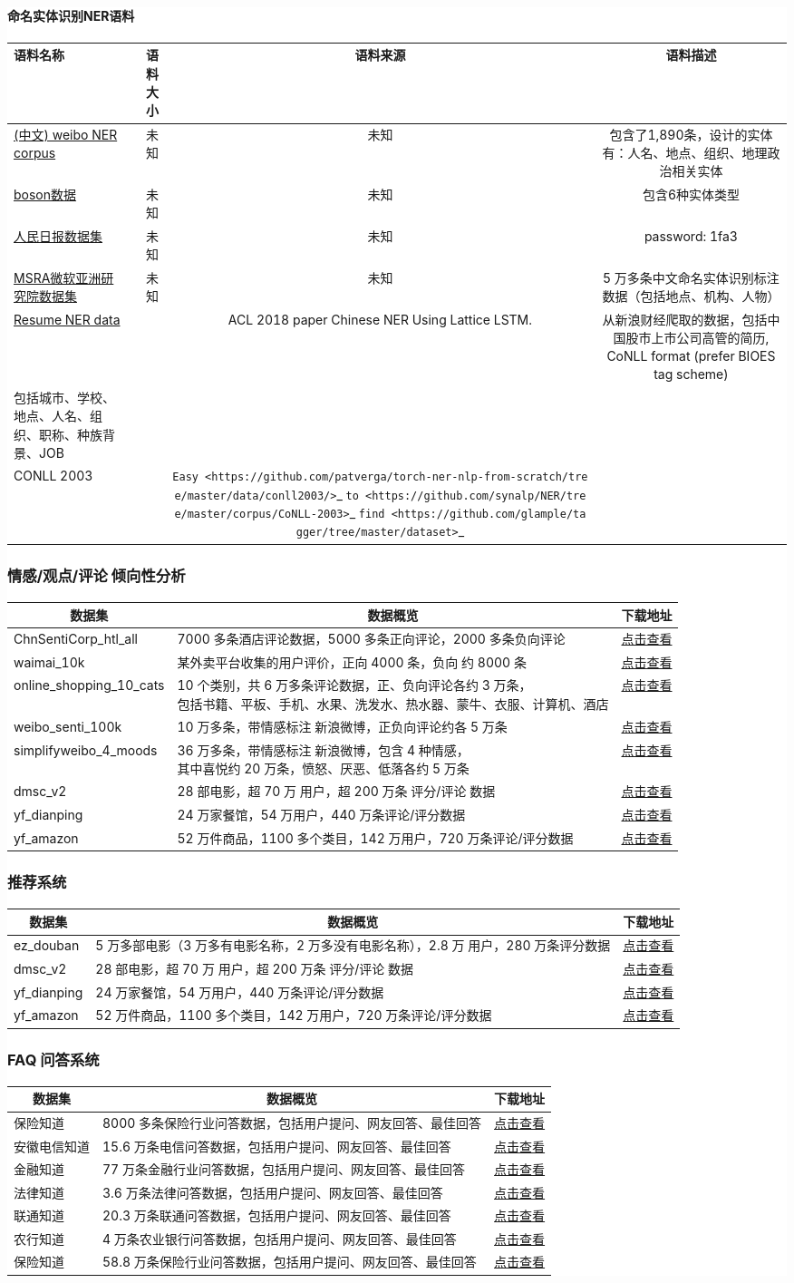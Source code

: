 #### 命名实体识别NER语料

| 语料名称 | 语料大小 | 语料来源 | 语料描述 |
| :-----| ----: | :----: | :----: |
| [(中文) weibo NER corpus](https://github.com/hltcoe/golden-horse) | 未知 | 未知 | 包含了1,890条，设计的实体有：人名、地点、组织、地理政治相关实体 |
| [boson数据](https://github.com/InsaneLife/ChineseNLPCorpus/tree/master/NER/boson) | 未知 | 未知 | 包含6种实体类型 |
| [人民日报数据集](https://pan.baidu.com/s/1LDwQjoj7qc-HT9qwhJ3rcA) | 未知 | 未知 | password: 1fa3 |
| [MSRA微软亚洲研究院数据集](https://github.com/InsaneLife/ChineseNLPCorpus/tree/master/NER/MSRA) | 未知 | 未知 | 5 万多条中文命名实体识别标注数据（包括地点、机构、人物） |
| [Resume NER data](https://github.com/jiesutd/LatticeLSTM/tree/master/ResumeNER) |  | ACL 2018 paper Chinese NER Using Lattice LSTM. | 从新浪财经爬取的数据，包括中国股市上市公司高管的简历, CoNLL format (prefer BIOES tag scheme)
包括城市、学校、地点、人名、组织、职称、种族背景、JOB |
| CONLL 2003 |  | `Easy <https://github.com/patverga/torch-ner-nlp-from-scratch/tree/master/data/conll2003/>`_ `to <https://github.com/synalp/NER/tree/master/corpus/CoNLL-2003>`_ `find <https://github.com/glample/tagger/tree/master/dataset>`_ |  |

### 情感/观点/评论 倾向性分析

| 数据集 | 数据概览 | 下载地址 |
| ----- | -------- | ------- |
| ChnSentiCorp_htl_all | 7000 多条酒店评论数据，5000 多条正向评论，2000 多条负向评论 | [点击查看](./datasets/ChnSentiCorp_htl_all/intro.ipynb) |
| waimai_10k | 某外卖平台收集的用户评价，正向 4000 条，负向 约 8000 条 | [点击查看](./datasets/waimai_10k/intro.ipynb) |
| online_shopping_10_cats | 10 个类别，共 6 万多条评论数据，正、负向评论各约 3 万条，<br /> 包括书籍、平板、手机、水果、洗发水、热水器、蒙牛、衣服、计算机、酒店 | [点击查看](./datasets/online_shopping_10_cats/intro.ipynb) |
| weibo_senti_100k | 10 万多条，带情感标注 新浪微博，正负向评论约各 5 万条 | [点击查看](./datasets/weibo_senti_100k/intro.ipynb) |
| simplifyweibo_4_moods | 36 万多条，带情感标注 新浪微博，包含 4 种情感，<br /> 其中喜悦约 20 万条，愤怒、厌恶、低落各约 5 万条 | [点击查看](./datasets/simplifyweibo_4_moods/intro.ipynb) |
| dmsc_v2 | 28 部电影，超 70 万 用户，超 200 万条 评分/评论 数据 | [点击查看](./datasets/dmsc_v2/intro.ipynb) |
| yf_dianping | 24 万家餐馆，54 万用户，440 万条评论/评分数据 | [点击查看](./datasets/yf_dianping/intro.ipynb) |
| yf_amazon | 52 万件商品，1100 多个类目，142 万用户，720 万条评论/评分数据 | [点击查看](./datasets/yf_amazon/intro.ipynb) |

### 推荐系统

| 数据集 | 数据概览 | 下载地址 |
| ----- | -------- | ------- |
| ez_douban | 5 万多部电影（3 万多有电影名称，2 万多没有电影名称），2.8 万 用户，280 万条评分数据 | [点击查看](./datasets/ez_douban/intro.ipynb) |
| dmsc_v2 | 28 部电影，超 70 万 用户，超 200 万条 评分/评论 数据 | [点击查看](./datasets/dmsc_v2/intro.ipynb) |
| yf_dianping | 24 万家餐馆，54 万用户，440 万条评论/评分数据 | [点击查看](./datasets/yf_dianping/intro.ipynb) |
| yf_amazon | 52 万件商品，1100 多个类目，142 万用户，720 万条评论/评分数据 | [点击查看](./datasets/yf_amazon/intro.ipynb) |

### FAQ 问答系统

| 数据集 | 数据概览 | 下载地址 |
| ----- | -------- | ------- |
| 保险知道 | 8000 多条保险行业问答数据，包括用户提问、网友回答、最佳回答 | [点击查看](./datasets/baoxianzhidao/intro.ipynb) |
| 安徽电信知道 | 15.6 万条电信问答数据，包括用户提问、网友回答、最佳回答 | [点击查看](./datasets/anhuidianxinzhidao/intro.ipynb) |
| 金融知道 | 77 万条金融行业问答数据，包括用户提问、网友回答、最佳回答 | [点击查看](./datasets/financezhidao/intro.ipynb) |
| 法律知道 | 3.6 万条法律问答数据，包括用户提问、网友回答、最佳回答 | [点击查看](./datasets/lawzhidao/intro.ipynb) |
| 联通知道 | 20.3 万条联通问答数据，包括用户提问、网友回答、最佳回答 | [点击查看](./datasets/liantongzhidao/intro.ipynb) |
| 农行知道 | 4 万条农业银行问答数据，包括用户提问、网友回答、最佳回答 | [点击查看](./datasets/nonghangzhidao/intro.ipynb) |
| 保险知道 | 58.8 万条保险行业问答数据，包括用户提问、网友回答、最佳回答 | [点击查看](./datasets/baoxianzhidao/intro.ipynb) |
